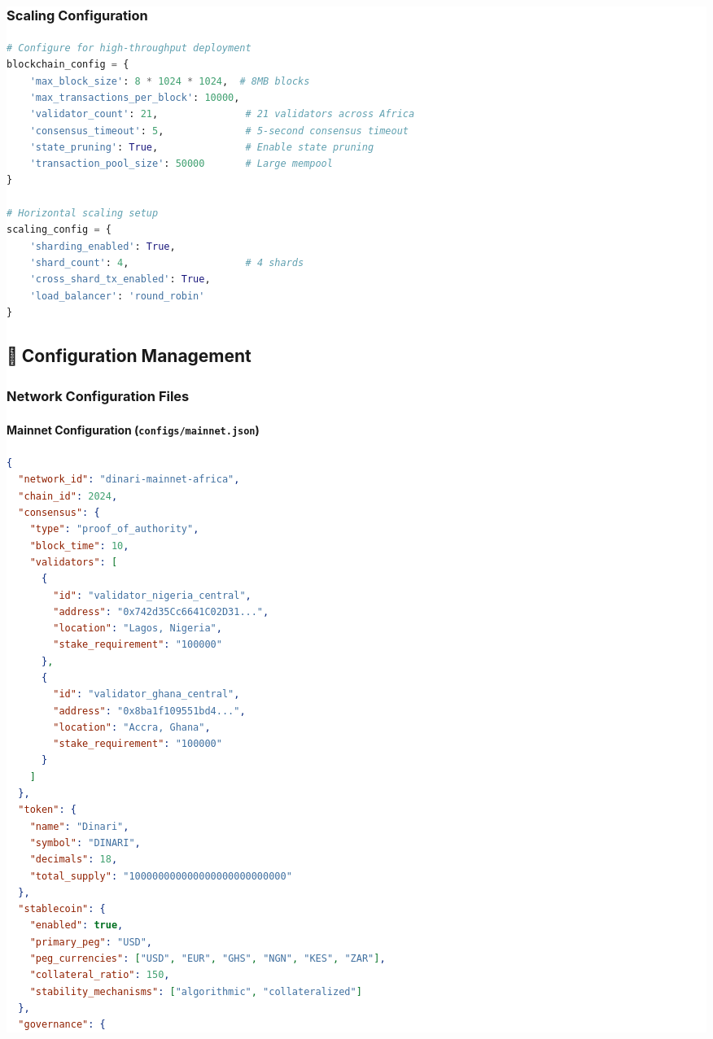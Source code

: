 ### Scaling Configuration

```python
# Configure for high-throughput deployment
blockchain_config = {
    'max_block_size': 8 * 1024 * 1024,  # 8MB blocks
    'max_transactions_per_block': 10000,
    'validator_count': 21,               # 21 validators across Africa
    'consensus_timeout': 5,              # 5-second consensus timeout
    'state_pruning': True,               # Enable state pruning
    'transaction_pool_size': 50000       # Large mempool
}

# Horizontal scaling setup
scaling_config = {
    'sharding_enabled': True,
    'shard_count': 4,                    # 4 shards
    'cross_shard_tx_enabled': True,
    'load_balancer': 'round_robin'
}
```

## 🔧 Configuration Management

### Network Configuration Files

#### Mainnet Configuration (`configs/mainnet.json`)
```json
{
  "network_id": "dinari-mainnet-africa",
  "chain_id": 2024,
  "consensus": {
    "type": "proof_of_authority",
    "block_time": 10,
    "validators": [
      {
        "id": "validator_nigeria_central",
        "address": "0x742d35Cc6641C02D31...",
        "location": "Lagos, Nigeria",
        "stake_requirement": "100000"
      },
      {
        "id": "validator_ghana_central",
        "address": "0x8ba1f109551bd4...",
        "location": "Accra, Ghana",
        "stake_requirement": "100000"
      }
    ]
  },
  "token": {
    "name": "Dinari",
    "symbol": "DINARI",
    "decimals": 18,
    "total_supply": "100000000000000000000000000"
  },
  "stablecoin": {
    "enabled": true,
    "primary_peg": "USD",
    "peg_currencies": ["USD", "EUR", "GHS", "NGN", "KES", "ZAR"],
    "collateral_ratio": 150,
    "stability_mechanisms": ["algorithmic", "collateralized"]
  },
  "governance": {
```